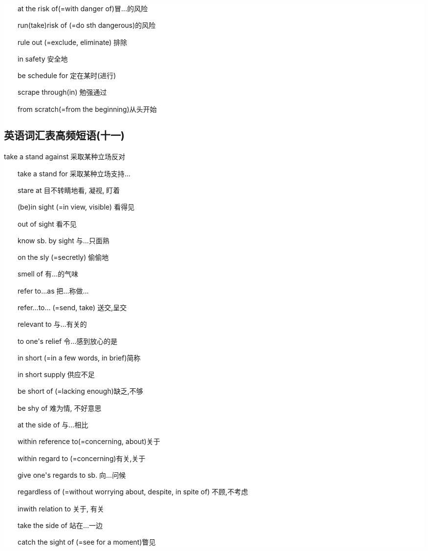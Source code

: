 　　at the risk of(=with danger of)冒...的风险

　　run(take)risk of (=do sth dangerous)的风险

　　rule out (=exclude, eliminate) 排除

　　in safety 安全地

　　be schedule for 定在某时(进行)

　　scrape through(in) 勉强通过

　　from scratch(=from the beginning)从头开始

##  英语词汇表高频短语(十一)

take a stand against 采取某种立场反对

　　take a stand for 采取某种立场支持…

　　stare at 目不转睛地看, 凝视, 盯着

　　(be)in sight (=in view, visible) 看得见

　　out of sight 看不见

　　know sb. by sight 与…只面熟

　　on the sly (=secretly) 偷偷地

　　smell of 有…的气味

　　refer to…as 把…称做…

　　refer…to… (=send, take) 送交,呈交

　　relevant to 与…有关的

　　to one's relief 令…感到放心的是

　　in short (=in a few words, in brief)简称

　　in short supply 供应不足

　　be short of (=lacking enough)缺乏,不够

　　be shy of 难为情, 不好意思

　　at the side of 与…相比

　　within reference to(=concerning, about)关于

　　within regard to (=concerning)有关,关于

　　give one's regards to sb. 向…问候

　　regardless of (=without worrying about, despite, in spite of) 不顾,不考虑

　　inwith relation to 关于, 有关

　　take the side of 站在…一边

　　catch the sight of (=see for a moment)瞥见
